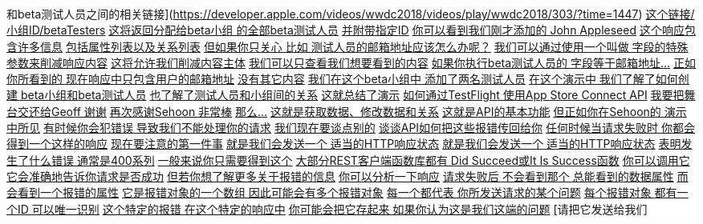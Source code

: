 和beta测试人员之间的相关链接](https://developer.apple.com/videos/wwdc2018/videos/play/wwdc2018/303/?time=1447) [这个链接/小组ID/betaTesters](https://developer.apple.com/videos/wwdc2018/videos/play/wwdc2018/303/?time=1451) [这将返回分配给beta小组
的全部beta测试人员](https://developer.apple.com/videos/wwdc2018/videos/play/wwdc2018/303/?time=1457) [并附带指定ID](https://developer.apple.com/videos/wwdc2018/videos/play/wwdc2018/303/?time=1461) [你可以看到我们刚才添加的
John Appleseed](https://developer.apple.com/videos/wwdc2018/videos/play/wwdc2018/303/?time=1464) [这个响应包含许多信息](https://developer.apple.com/videos/wwdc2018/videos/play/wwdc2018/303/?time=1469) [包括属性列表以及关系列表](https://developer.apple.com/videos/wwdc2018/videos/play/wwdc2018/303/?time=1471) [但如果你只关心 比如
测试人员的邮箱地址应该怎么办呢？](https://developer.apple.com/videos/wwdc2018/videos/play/wwdc2018/303/?time=1474) [我们可以通过使用一个叫做
字段的特殊参数来削减响应内容](https://developer.apple.com/videos/wwdc2018/videos/play/wwdc2018/303/?time=1478) [这将允许我们削减内容主体](https://developer.apple.com/videos/wwdc2018/videos/play/wwdc2018/303/?time=1482) [我们可以只查看我们想要看到的内容](https://developer.apple.com/videos/wwdc2018/videos/play/wwdc2018/303/?time=1485) [如果你执行beta测试人员的
字段等于邮箱地址…](https://developer.apple.com/videos/wwdc2018/videos/play/wwdc2018/303/?time=1488) [正如你所看到的
现在响应中只包含用户的邮箱地址](https://developer.apple.com/videos/wwdc2018/videos/play/wwdc2018/303/?time=1495) [没有其它内容](https://developer.apple.com/videos/wwdc2018/videos/play/wwdc2018/303/?time=1498) [我们在这个beta小组中
添加了两名测试人员](https://developer.apple.com/videos/wwdc2018/videos/play/wwdc2018/303/?time=1500) [在这个演示中 我们了解了如何创建
beta小组和beta测试人员](https://developer.apple.com/videos/wwdc2018/videos/play/wwdc2018/303/?time=1510) [也了解了测试人员和小组间的关系](https://developer.apple.com/videos/wwdc2018/videos/play/wwdc2018/303/?time=1514) [这就总结了演示](https://developer.apple.com/videos/wwdc2018/videos/play/wwdc2018/303/?time=1517) [如何通过TestFlight
使用App Store Connect API](https://developer.apple.com/videos/wwdc2018/videos/play/wwdc2018/303/?time=1518) [我要把舞台交还给Geoff 谢谢](https://developer.apple.com/videos/wwdc2018/videos/play/wwdc2018/303/?time=1521) [再次感谢Sehoon 非常棒](https://developer.apple.com/videos/wwdc2018/videos/play/wwdc2018/303/?time=1529) [那么…](https://developer.apple.com/videos/wwdc2018/videos/play/wwdc2018/303/?time=1532) [这就是获取数据、修改数据和关系](https://developer.apple.com/videos/wwdc2018/videos/play/wwdc2018/303/?time=1534) [这就是API的基本功能](https://developer.apple.com/videos/wwdc2018/videos/play/wwdc2018/303/?time=1537) [但正如你在Sehoon的
演示中所见](https://developer.apple.com/videos/wwdc2018/videos/play/wwdc2018/303/?time=1540) [有时候你会犯错误
导致我们不能处理你的请求](https://developer.apple.com/videos/wwdc2018/videos/play/wwdc2018/303/?time=1542) [我们现在要谈点别的](https://developer.apple.com/videos/wwdc2018/videos/play/wwdc2018/303/?time=1546) [谈谈API如何把这些报错传回给你](https://developer.apple.com/videos/wwdc2018/videos/play/wwdc2018/303/?time=1547) [任何时候当请求失败时
你都会得到一个这样的响应](https://developer.apple.com/videos/wwdc2018/videos/play/wwdc2018/303/?time=1552) [现在要注意的第一件事](https://developer.apple.com/videos/wwdc2018/videos/play/wwdc2018/303/?time=1556) [就是我们会发送一个
适当的HTTP响应状态](https://developer.apple.com/videos/wwdc2018/videos/play/wwdc2018/303/?time=1558) [就是我们会发送一个
适当的HTTP响应状态](https://developer.apple.com/videos/wwdc2018/videos/play/wwdc2018/303/?time=1558) [表明发生了什么错误
通常是400系列](https://developer.apple.com/videos/wwdc2018/videos/play/wwdc2018/303/?time=1561) [一般来说你只需要得到这个](https://developer.apple.com/videos/wwdc2018/videos/play/wwdc2018/303/?time=1565) [大部分REST客户端函数库都有
Did Succeed或It Is Success函数](https://developer.apple.com/videos/wwdc2018/videos/play/wwdc2018/303/?time=1566) [你可以调用它](https://developer.apple.com/videos/wwdc2018/videos/play/wwdc2018/303/?time=1570) [它会准确地告诉你请求是否成功](https://developer.apple.com/videos/wwdc2018/videos/play/wwdc2018/303/?time=1571) [但若你想了解更多关于报错的信息](https://developer.apple.com/videos/wwdc2018/videos/play/wwdc2018/303/?time=1575) [你可以分析一下响应](https://developer.apple.com/videos/wwdc2018/videos/play/wwdc2018/303/?time=1577) [请求失败后 不会看到那个
总能看到的数据属性](https://developer.apple.com/videos/wwdc2018/videos/play/wwdc2018/303/?time=1579) [而会看到一个报错的属性](https://developer.apple.com/videos/wwdc2018/videos/play/wwdc2018/303/?time=1582) [它是报错对象的一个数组
因此可能会有多个报错对象](https://developer.apple.com/videos/wwdc2018/videos/play/wwdc2018/303/?time=1585) [每一个都代表
你所发送请求的某个问题](https://developer.apple.com/videos/wwdc2018/videos/play/wwdc2018/303/?time=1589) [每个报错对象
都有一个ID 可以唯一识别](https://developer.apple.com/videos/wwdc2018/videos/play/wwdc2018/303/?time=1593) [这个特定的报错
在这个特定的响应中](https://developer.apple.com/videos/wwdc2018/videos/play/wwdc2018/303/?time=1595) [你可能会把它存起来
如果你认为这是我们这端的问题](https://developer.apple.com/videos/wwdc2018/videos/play/wwdc2018/303/?time=1598) [请把它发送给我们